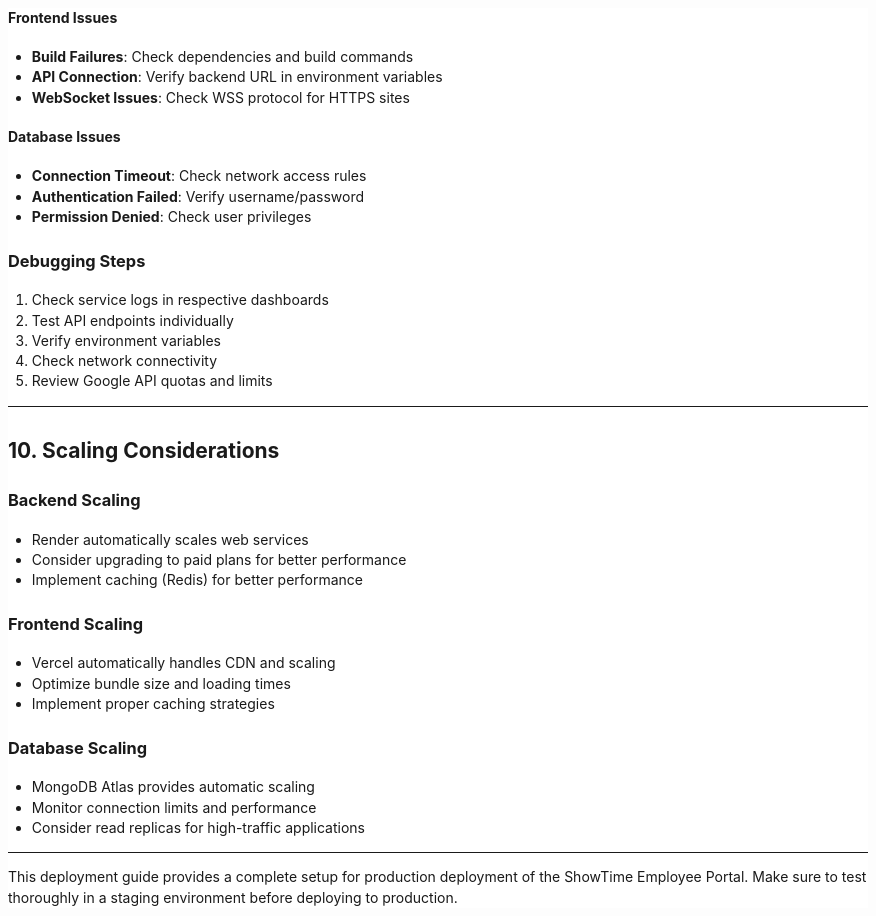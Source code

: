 #### Frontend Issues
- **Build Failures**: Check dependencies and build commands
- **API Connection**: Verify backend URL in environment variables
- **WebSocket Issues**: Check WSS protocol for HTTPS sites

#### Database Issues
- **Connection Timeout**: Check network access rules
- **Authentication Failed**: Verify username/password
- **Permission Denied**: Check user privileges

### Debugging Steps
1. Check service logs in respective dashboards
2. Test API endpoints individually
3. Verify environment variables
4. Check network connectivity
5. Review Google API quotas and limits

---

## 10. Scaling Considerations

### Backend Scaling
- Render automatically scales web services
- Consider upgrading to paid plans for better performance
- Implement caching (Redis) for better performance

### Frontend Scaling
- Vercel automatically handles CDN and scaling
- Optimize bundle size and loading times
- Implement proper caching strategies

### Database Scaling
- MongoDB Atlas provides automatic scaling
- Monitor connection limits and performance
- Consider read replicas for high-traffic applications

---

This deployment guide provides a complete setup for production deployment of the ShowTime Employee Portal. Make sure to test thoroughly in a staging environment before deploying to production.